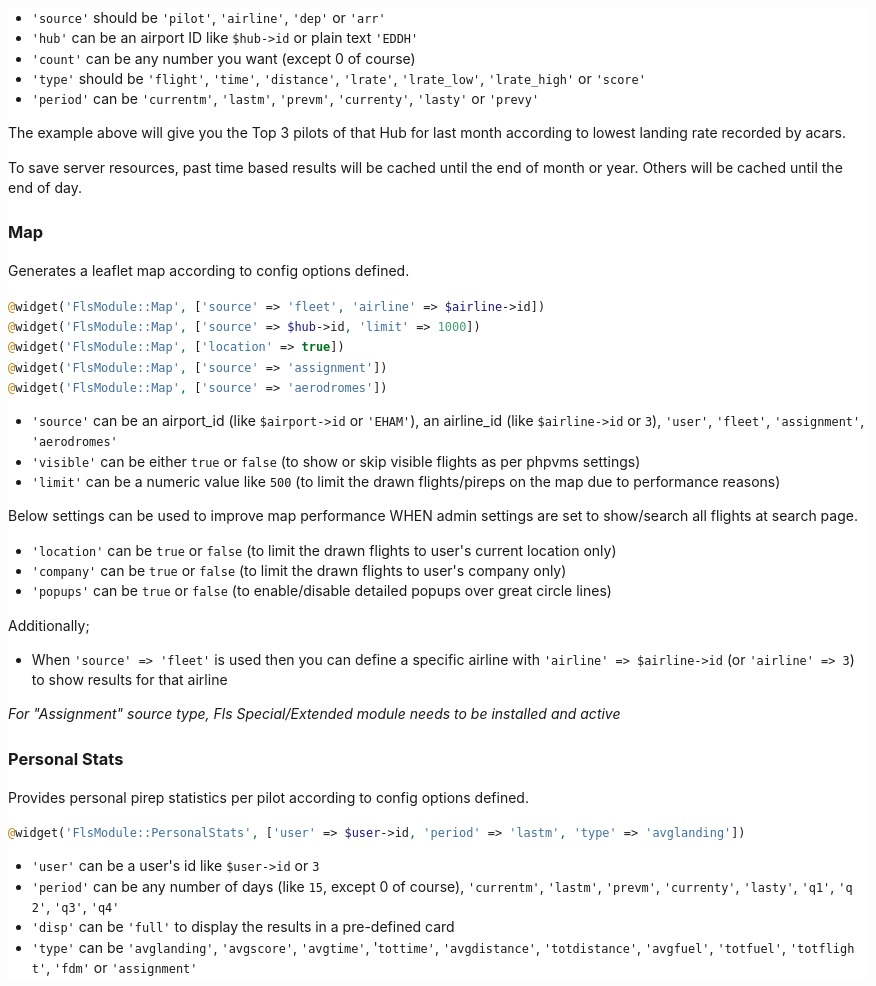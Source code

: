 - `'source'` should be `'pilot'`, `'airline'`, `'dep'` or `'arr'`
- `'hub'` can be an airport ID like `$hub->id` or plain text `'EDDH'`
- `'count'` can be any number you want (except 0 of course)
- `'type'` should be `'flight'`, `'time'`, `'distance'`, `'lrate'`, `'lrate_low'`, `'lrate_high'` or `'score'`
- `'period'` can be `'currentm'`, `'lastm'`, `'prevm'`, `'currenty'`, `'lasty'` or `'prevy'`

The example above will give you the Top 3 pilots of that Hub for last month according to lowest landing rate recorded by acars.

To save server resources, past time based results will be cached until the end of month or year. Others will be cached until the end of day.

### Map

Generates a leaflet map according to config options defined.

```php
@widget('FlsModule::Map', ['source' => 'fleet', 'airline' => $airline->id])
@widget('FlsModule::Map', ['source' => $hub->id, 'limit' => 1000])
@widget('FlsModule::Map', ['location' => true])
@widget('FlsModule::Map', ['source' => 'assignment'])
@widget('FlsModule::Map', ['source' => 'aerodromes'])
```

- `'source'` can be an airport_id (like `$airport->id` or `'EHAM'`), an airline_id (like `$airline->id` or `3`), `'user'`, `'fleet'`, `'assignment'`, `'aerodromes'`
- `'visible'` can be either `true` or `false` (to show or skip visible flights as per phpvms settings)
- `'limit'` can be a numeric value like `500` (to limit the drawn flights/pireps on the map due to performance reasons)

Below settings can be used to improve map performance WHEN admin settings are set to show/search all flights at search page.

- `'location'` can be `true` or `false` (to limit the drawn flights to user's current location only)
- `'company'` can be `true` or `false` (to limit the drawn flights to user's company only)
- `'popups'` can be `true` or `false` (to enable/disable detailed popups over great circle lines)

Additionally;

- When `'source' => 'fleet'` is used then you can define a specific airline with `'airline' => $airline->id` (or `'airline' => 3`) to show results for that airline

_For "Assignment" source type, Fls Special/Extended module needs to be installed and active_

### Personal Stats

Provides personal pirep statistics per pilot according to config options defined.

```php
@widget('FlsModule::PersonalStats', ['user' => $user->id, 'period' => 'lastm', 'type' => 'avglanding'])
```

- `'user'` can be a user's id like `$user->id` or `3`
- `'period'` can be any number of days (like `15`, except 0 of course), `'currentm'`, `'lastm'`, `'prevm'`, `'currenty'`, `'lasty'`, `'q1'`, `'q2'`, `'q3'`, `'q4'`
- `'disp'` can be `'full'` to display the results in a pre-defined card
- `'type'` can be `'avglanding'`, `'avgscore'`, `'avgtime'`, '`tottime'`, `'avgdistance'`, `'totdistance'`, `'avgfuel'`, `'totfuel'`, `'totflight'`, `'fdm'` or `'assignment'`
